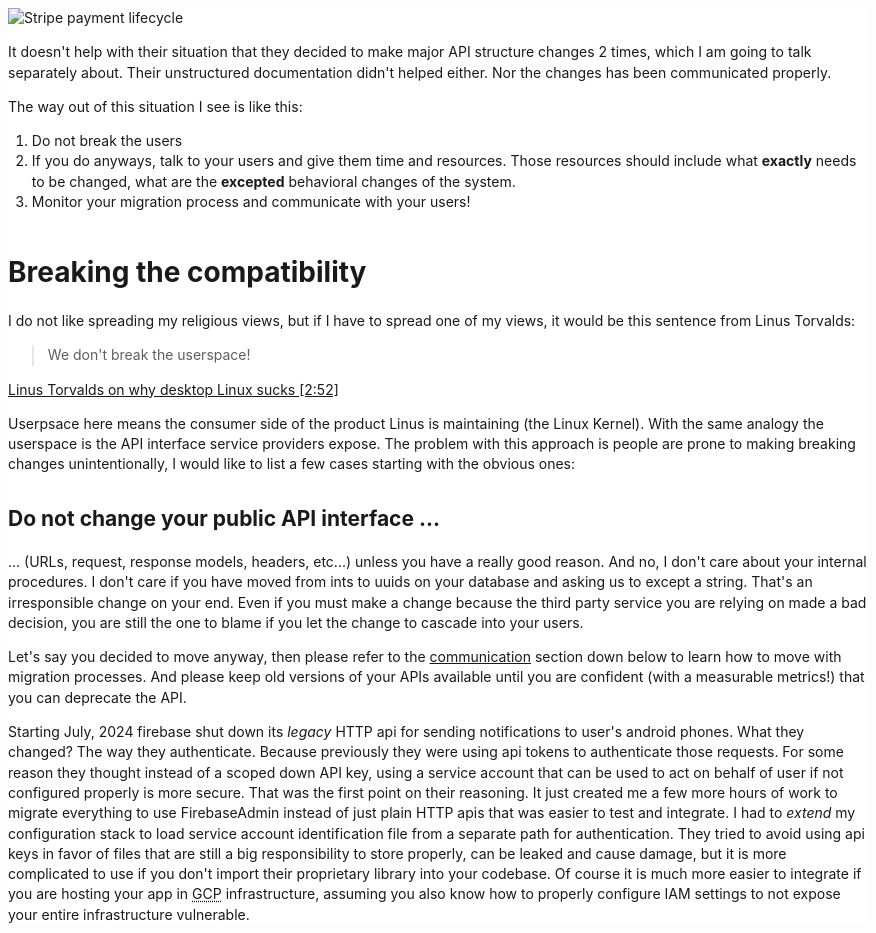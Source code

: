 ![Stripe payment lifecycle](https://i.imgur.com/GKQqUoC.png)

It doesn't help with their situation that they decided to make major API structure changes 2 times, which I am going to talk separately about. Their unstructured documentation didn't helped either. Nor the changes has been communicated properly.

The way out of this situation I see is like this:

1. Do not break the users
2. If you do anyways, talk to your users and give them time and resources. Those resources should include what **exactly** needs to be changed, what are the **excepted** behavioral changes of the system.
3. Monitor your migration process and communicate with your users!

# Breaking the compatibility

I do not like spreading my religious views, but if I have to spread one of my views, it would be this sentence from Linus Torvalds:

> We don't break the userspace!

[Linus Torvalds on why desktop Linux sucks [2:52]](https://youtu.be/Pzl1B7nB9Kc?t=172)

Userpsace here means the consumer side of the product Linus is maintaining (the Linux Kernel). With the same analogy the userspace is the API interface service providers expose. The problem with this approach is people are prone to making breaking changes unintentionally, I would like to list a few cases starting with the obvious ones:

## Do not change your public API interface ...

... (URLs, request, response models, headers, etc...) unless you have a really good reason. And no, I don't care about your internal procedures. I don't care if you have moved from ints to uuids on your database and asking us to except a string. That's an irresponsible change on your end. Even if you must make a change because the third party service you are relying on made a bad decision, you are still the one to blame if you let the change to cascade into your users.

Let's say you decided to move anyway, then please refer to the [communication](#communication) section down below to learn how to move with migration processes. And please keep old versions of your APIs available until you are confident (with a measurable metrics!) that you can deprecate the API.

Starting July, 2024 firebase shut down its _legacy_ HTTP api for sending notifications to user's android phones. What they changed? The way they authenticate. Because previously they were using api tokens to authenticate those requests. For some reason they thought instead of a scoped down API key, using a service account that can be used to act on behalf of user if not configured properly is more secure. That was the first point on their reasoning. It just created me a few more hours of work to migrate everything to use FirebaseAdmin instead of just plain HTTP apis that was easier to test and integrate. I had to _extend_ my configuration stack to load service account identification file from a separate path for authentication. They tried to avoid using api keys in favor of files that are still a big responsibility to store properly, can be leaked and cause damage, but it is more complicated to use if you don't import their proprietary library into your codebase. Of course it is much more easier to integrate if you are hosting your app in <abbr title="Google Cloud Platform ">GCP</abbr> infrastructure, assuming you also know how to properly configure IAM settings to not expose your entire infrastructure vulnerable.
